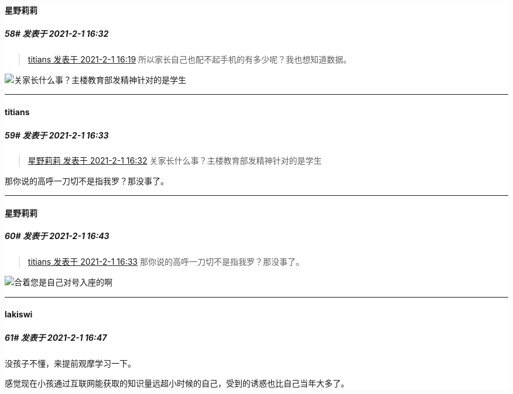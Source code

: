 ####  星野莉莉  
##### 58#       发表于 2021-2-1 16:32



<blockquote><a href="httphttps://bbs.saraba1st.com/2b/forum.php?mod=redirect&amp;goto=findpost&amp;pid=50208293&amp;ptid=1985692" target="_blank">titians 发表于 2021-2-1 16:19</a>
所以家长自己也配不起手机的有多少呢？我也想知道数据。</blockquote>
<img src="https://static.saraba1st.com/image/smiley/face2017/192.png" referrerpolicy="no-referrer">关家长什么事？主楼教育部发精神针对的是学生







*****

####  titians  
##### 59#       发表于 2021-2-1 16:33



<blockquote><a href="httphttps://bbs.saraba1st.com/2b/forum.php?mod=redirect&amp;goto=findpost&amp;pid=50208450&amp;ptid=1985692" target="_blank">星野莉莉 发表于 2021-2-1 16:32</a>
关家长什么事？主楼教育部发精神针对的是学生</blockquote>
那你说的高呼一刀切不是指我罗？那没事了。







*****

####  星野莉莉  
##### 60#       发表于 2021-2-1 16:43



<blockquote><a href="httphttps://bbs.saraba1st.com/2b/forum.php?mod=redirect&amp;goto=findpost&amp;pid=50208458&amp;ptid=1985692" target="_blank">titians 发表于 2021-2-1 16:33</a>
那你说的高呼一刀切不是指我罗？那没事了。</blockquote>
<img src="https://static.saraba1st.com/image/smiley/face2017/192.png" referrerpolicy="no-referrer">合着您是自己对号入座的啊







*****

####  lakiswi  
##### 61#       发表于 2021-2-1 16:47




没孩子不懂，来提前观摩学习一下。

感觉现在小孩通过互联网能获取的知识量远超小时候的自己，受到的诱惑也比自己当年大多了。
